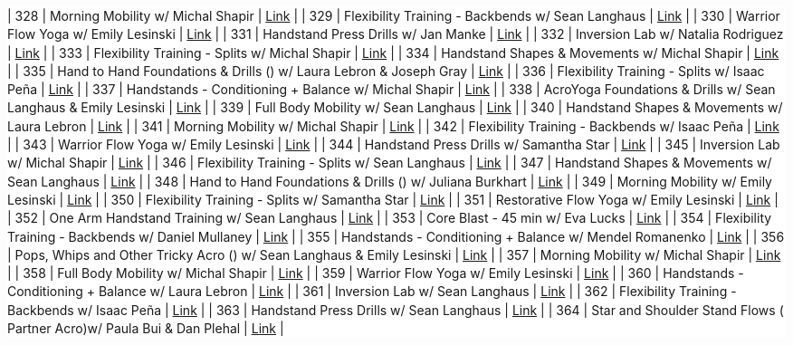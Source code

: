| 328 | Morning Mobility w/ Michal Shapir | [Link](https://watch.warriorbridge.com/videos/live-recordings/328/) |
| 329 | Flexibility Training - Backbends w/ Sean Langhaus | [Link](https://watch.warriorbridge.com/videos/live-recordings/329/) |
| 330 | Warrior Flow Yoga w/ Emily Lesinski | [Link](https://watch.warriorbridge.com/videos/live-recordings/330/) |
| 331 | Handstand Press Drills w/ Jan Manke | [Link](https://watch.warriorbridge.com/videos/live-recordings/331/) |
| 332 | Inversion Lab w/ Natalia Rodriguez | [Link](https://watch.warriorbridge.com/videos/live-recordings/332/) |
| 333 | Flexibility Training - Splits w/ Michal Shapir | [Link](https://watch.warriorbridge.com/videos/live-recordings/333/) |
| 334 | Handstand Shapes & Movements w/ Michal Shapir | [Link](https://watch.warriorbridge.com/videos/live-recordings/334/) |
| 335 | Hand to Hand Foundations & Drills () w/ Laura Lebron & Joseph Gray | [Link](https://watch.warriorbridge.com/videos/live-recordings/335/) |
| 336 | Flexibility Training - Splits w/ Isaac Peña | [Link](https://watch.warriorbridge.com/videos/live-recordings/336/) |
| 337 | Handstands - Conditioning + Balance  w/ Michal Shapir | [Link](https://watch.warriorbridge.com/videos/live-recordings/337/) |
| 338 | AcroYoga Foundations & Drills w/ Sean Langhaus & Emily Lesinski | [Link](https://watch.warriorbridge.com/videos/live-recordings/338/) |
| 339 | Full Body Mobility  w/ Sean Langhaus | [Link](https://watch.warriorbridge.com/videos/live-recordings/339/) |
| 340 | Handstand Shapes & Movements w/ Laura Lebron | [Link](https://watch.warriorbridge.com/videos/live-recordings/340/) |
| 341 | Morning Mobility w/ Michal Shapir | [Link](https://watch.warriorbridge.com/videos/live-recordings/341/) |
| 342 | Flexibility Training - Backbends w/ Isaac Peña | [Link](https://watch.warriorbridge.com/videos/live-recordings/342/) |
| 343 | Warrior Flow Yoga w/ Emily Lesinski | [Link](https://watch.warriorbridge.com/videos/live-recordings/343/) |
| 344 | Handstand Press Drills w/ Samantha Star | [Link](https://watch.warriorbridge.com/videos/live-recordings/344/) |
| 345 | Inversion Lab w/ Michal Shapir | [Link](https://watch.warriorbridge.com/videos/live-recordings/345/) |
| 346 | Flexibility Training - Splits w/ Sean Langhaus | [Link](https://watch.warriorbridge.com/videos/live-recordings/346/) |
| 347 | Handstand Shapes & Movements w/ Sean Langhaus | [Link](https://watch.warriorbridge.com/videos/live-recordings/347/) |
| 348 | Hand to Hand Foundations & Drills () w/ Juliana Burkhart | [Link](https://watch.warriorbridge.com/videos/live-recordings/348/) |
| 349 | Morning Mobility w/ Emily Lesinski | [Link](https://watch.warriorbridge.com/videos/live-recordings/349/) |
| 350 | Flexibility Training - Splits w/ Samantha Star | [Link](https://watch.warriorbridge.com/videos/live-recordings/350/) |
| 351 | Restorative Flow Yoga w/ Emily Lesinski | [Link](https://watch.warriorbridge.com/videos/live-recordings/351/) |
| 352 | One Arm Handstand Training w/ Sean Langhaus | [Link](https://watch.warriorbridge.com/videos/live-recordings/352/) |
| 353 | Core Blast - 45 min w/ Eva Lucks | [Link](https://watch.warriorbridge.com/videos/live-recordings/353/) |
| 354 | Flexibility Training - Backbends w/ Daniel Mullaney | [Link](https://watch.warriorbridge.com/videos/live-recordings/354/) |
| 355 | Handstands - Conditioning + Balance  w/ Mendel Romanenko | [Link](https://watch.warriorbridge.com/videos/live-recordings/355/) |
| 356 | Pops, Whips and Other Tricky Acro () w/ Sean Langhaus & Emily Lesinski | [Link](https://watch.warriorbridge.com/videos/live-recordings/356/) |
| 357 | Morning Mobility w/ Michal Shapir | [Link](https://watch.warriorbridge.com/videos/live-recordings/357/) |
| 358 | Full Body Mobility  w/ Michal Shapir | [Link](https://watch.warriorbridge.com/videos/live-recordings/358/) |
| 359 | Warrior Flow Yoga w/ Emily Lesinski | [Link](https://watch.warriorbridge.com/videos/live-recordings/359/) |
| 360 | Handstands - Conditioning + Balance  w/ Laura Lebron | [Link](https://watch.warriorbridge.com/videos/live-recordings/360/) |
| 361 | Inversion Lab w/ Sean Langhaus | [Link](https://watch.warriorbridge.com/videos/live-recordings/361/) |
| 362 | Flexibility Training - Backbends w/ Isaac Peña | [Link](https://watch.warriorbridge.com/videos/live-recordings/362/) |
| 363 | Handstand Press Drills w/ Sean Langhaus | [Link](https://watch.warriorbridge.com/videos/live-recordings/363/) |
| 364 | Star and Shoulder Stand Flows ( Partner Acro)w/ Paula Bui & Dan Plehal | [Link](https://watch.warriorbridge.com/videos/live-recordings/364/) |